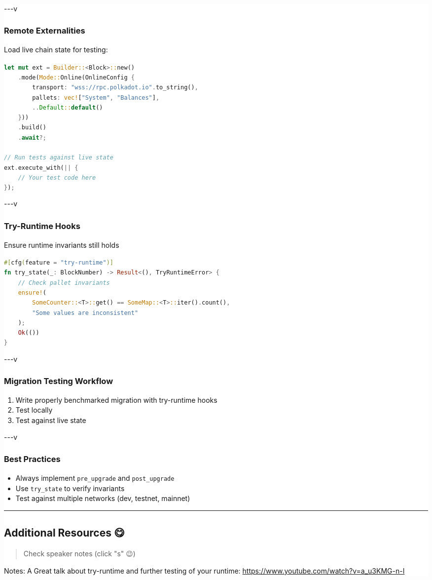 ---v

### Remote Externalities

Load live chain state for testing:

```rust
let mut ext = Builder::<Block>::new()
    .mode(Mode::Online(OnlineConfig {
        transport: "wss://rpc.polkadot.io".to_string(),
        pallets: vec!["System", "Balances"],
        ..Default::default()
    }))
    .build()
    .await?;

// Run tests against live state
ext.execute_with(|| {
    // Your test code here
});
```

---v

### Try-Runtime Hooks

Ensure runtime invariants still holds

```rust
#[cfg(feature = "try-runtime")]
fn try_state(_: BlockNumber) -> Result<(), TryRuntimeError> {
    // Check pallet invariants
    ensure!(
        SomeCounter::<T>::get() == SomeMap::<T>::iter().count(),
        "Some values are inconsistent"
    );
    Ok(())
}
```

---v

### Migration Testing Workflow

1. Write properly benchmarked migration with try-runtime hooks
2. Test locally
3. Test against live state

---v

### Best Practices

- Always implement `pre_upgrade` and `post_upgrade`
- Use `try_state` to verify invariants
- Test against multiple networks (dev, testnet, mainnet)

---

## Additional Resources 😋

> Check speaker notes (click "s" 😉)

Notes:
A Great talk about try-runtime and further testing of your runtime: https://www.youtube.com/watch?v=a_u3KMG-n-I
